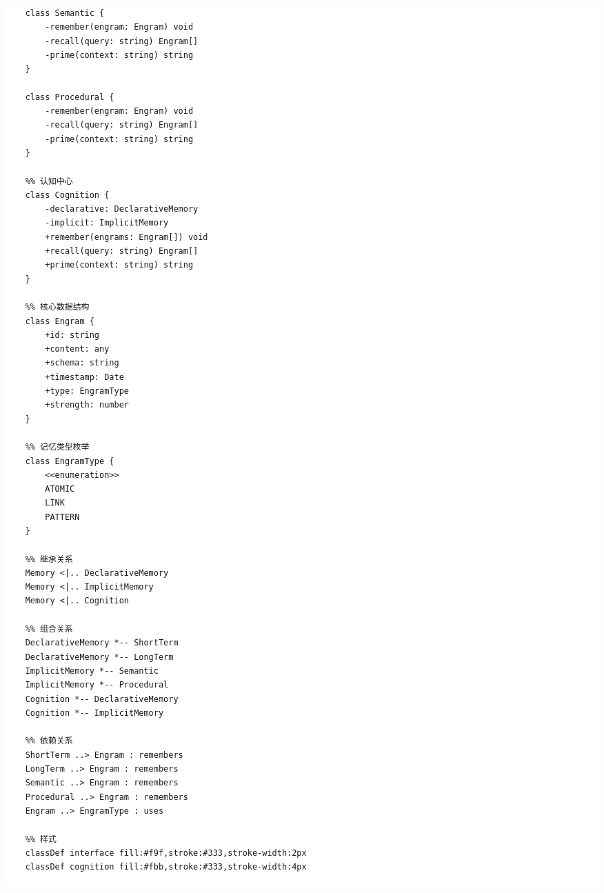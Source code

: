 ```mermaid
    class Semantic {
        -remember(engram: Engram) void
        -recall(query: string) Engram[]
        -prime(context: string) string
    }

    class Procedural {
        -remember(engram: Engram) void
        -recall(query: string) Engram[]
        -prime(context: string) string
    }

    %% 认知中心
    class Cognition {
        -declarative: DeclarativeMemory
        -implicit: ImplicitMemory
        +remember(engrams: Engram[]) void
        +recall(query: string) Engram[]
        +prime(context: string) string
    }

    %% 核心数据结构
    class Engram {
        +id: string
        +content: any
        +schema: string
        +timestamp: Date
        +type: EngramType
        +strength: number
    }

    %% 记忆类型枚举
    class EngramType {
        <<enumeration>>
        ATOMIC
        LINK
        PATTERN
    }

    %% 继承关系
    Memory <|.. DeclarativeMemory
    Memory <|.. ImplicitMemory
    Memory <|.. Cognition

    %% 组合关系
    DeclarativeMemory *-- ShortTerm
    DeclarativeMemory *-- LongTerm
    ImplicitMemory *-- Semantic
    ImplicitMemory *-- Procedural
    Cognition *-- DeclarativeMemory
    Cognition *-- ImplicitMemory

    %% 依赖关系
    ShortTerm ..> Engram : remembers
    LongTerm ..> Engram : remembers
    Semantic ..> Engram : remembers
    Procedural ..> Engram : remembers
    Engram ..> EngramType : uses

    %% 样式
    classDef interface fill:#f9f,stroke:#333,stroke-width:2px
    classDef cognition fill:#fbb,stroke:#333,stroke-width:4px
    
```